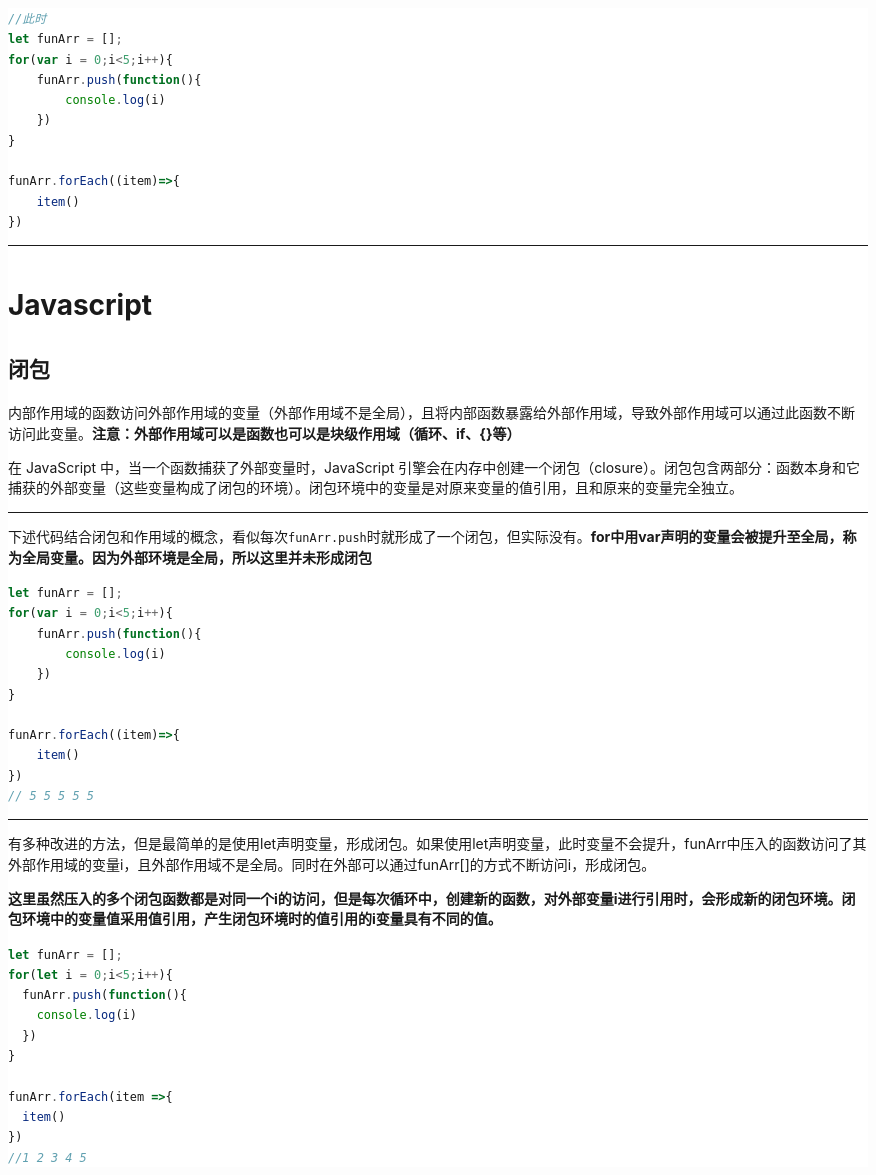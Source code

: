 



```javascript
//此时
let funArr = [];
for(var i = 0;i<5;i++){
    funArr.push(function(){
        console.log(i)
    })
}
 
funArr.forEach((item)=>{
    item()
})
```


---
# Javascript
## 闭包

内部作用域的函数访问外部作用域的变量（外部作用域不是全局），且将内部函数暴露给外部作用域，导致外部作用域可以通过此函数不断访问此变量。**注意：外部作用域可以是函数也可以是块级作用域（循环、if、{}等）**

在 JavaScript 中，当一个函数捕获了外部变量时，JavaScript 引擎会在内存中创建一个闭包（closure）。闭包包含两部分：函数本身和它捕获的外部变量（这些变量构成了闭包的环境）。闭包环境中的变量是对原来变量的值引用，且和原来的变量完全独立。

---
下述代码结合闭包和作用域的概念，看似每次`funArr.push`时就形成了一个闭包，但实际没有。**for中用var声明的变量会被提升至全局，称为全局变量。因为外部环境是全局，所以这里并未形成闭包**
```javascript
let funArr = [];
for(var i = 0;i<5;i++){
    funArr.push(function(){
        console.log(i)
    })
}
 
funArr.forEach((item)=>{
    item()
})
// 5 5 5 5 5
```

---
有多种改进的方法，但是最简单的是使用let声明变量，形成闭包。如果使用let声明变量，此时变量不会提升，funArr中压入的函数访问了其外部作用域的变量i，且外部作用域不是全局。同时在外部可以通过funArr[]的方式不断访问i，形成闭包。

**这里虽然压入的多个闭包函数都是对同一个i的访问，但是每次循环中，创建新的函数，对外部变量i进行引用时，会形成新的闭包环境。闭包环境中的变量值采用值引用，产生闭包环境时的值引用的i变量具有不同的值。**

```javascript
let funArr = [];
for(let i = 0;i<5;i++){
  funArr.push(function(){
    console.log(i)
  })
}

funArr.forEach(item =>{
  item()
})
//1 2 3 4 5
```

